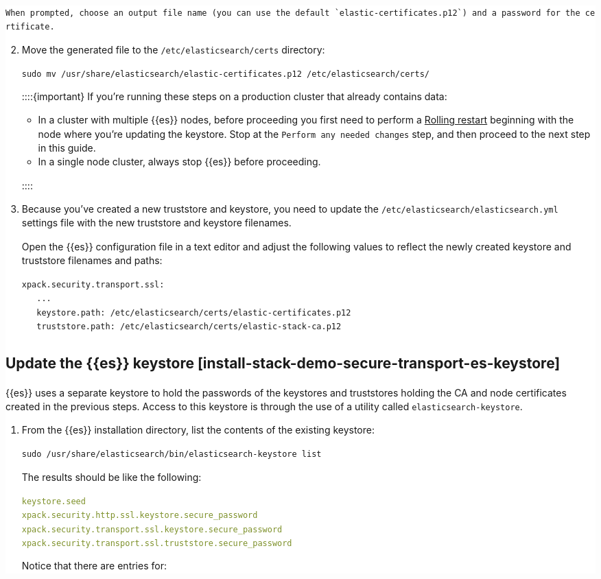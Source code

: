     When prompted, choose an output file name (you can use the default `elastic-certificates.p12`) and a password for the certificate.

2. Move the generated file to the `/etc/elasticsearch/certs` directory:

    ```shell
    sudo mv /usr/share/elasticsearch/elastic-certificates.p12 /etc/elasticsearch/certs/
    ```

    ::::{important}
    If you’re running these steps on a production cluster that already contains data:

    * In a cluster with multiple {{es}} nodes, before proceeding you first need to perform a [Rolling restart](../maintenance/start-stop-services/full-cluster-restart-rolling-restart-procedures.md#restart-cluster-rolling) beginning with the node where you’re updating the keystore. Stop at the `Perform any needed changes` step, and then proceed to the next step in this guide.
    * In a single node cluster, always stop {{es}} before proceeding.

    ::::

3. Because you’ve created a new truststore and keystore, you need to update the `/etc/elasticsearch/elasticsearch.yml` settings file with the new truststore and keystore filenames.

    Open the {{es}} configuration file in a text editor and adjust the following values to reflect the newly created keystore and truststore filenames and paths:

    ```shell
    xpack.security.transport.ssl:
       ...
       keystore.path: /etc/elasticsearch/certs/elastic-certificates.p12
       truststore.path: /etc/elasticsearch/certs/elastic-stack-ca.p12
    ```



## Update the {{es}} keystore [install-stack-demo-secure-transport-es-keystore]

{{es}} uses a separate keystore to hold the passwords of the keystores and truststores holding the CA and node certificates created in the previous steps. Access to this keystore is through the use of a utility called `elasticsearch-keystore`.

1. From the {{es}} installation directory, list the contents of the existing keystore:

    ```shell
    sudo /usr/share/elasticsearch/bin/elasticsearch-keystore list
    ```

    The results should be like the following:

    ```yaml
    keystore.seed
    xpack.security.http.ssl.keystore.secure_password
    xpack.security.transport.ssl.keystore.secure_password
    xpack.security.transport.ssl.truststore.secure_password
    ```

    Notice that there are entries for:
